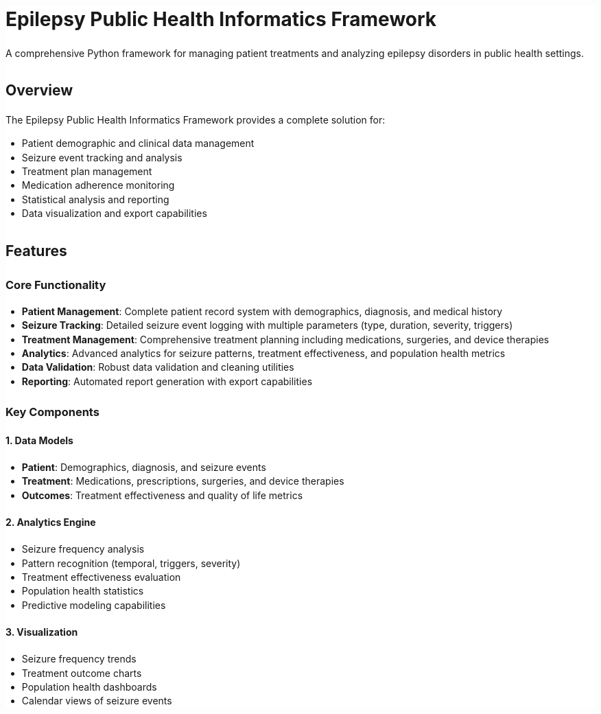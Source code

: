 # Epilepsy Public Health Informatics Framework

A comprehensive Python framework for managing patient treatments and analyzing epilepsy disorders in public health settings.

## Overview

The Epilepsy Public Health Informatics Framework provides a complete solution for:
- Patient demographic and clinical data management
- Seizure event tracking and analysis
- Treatment plan management
- Medication adherence monitoring
- Statistical analysis and reporting
- Data visualization and export capabilities

## Features

### Core Functionality
- **Patient Management**: Complete patient record system with demographics, diagnosis, and medical history
- **Seizure Tracking**: Detailed seizure event logging with multiple parameters (type, duration, severity, triggers)
- **Treatment Management**: Comprehensive treatment planning including medications, surgeries, and device therapies
- **Analytics**: Advanced analytics for seizure patterns, treatment effectiveness, and population health metrics
- **Data Validation**: Robust data validation and cleaning utilities
- **Reporting**: Automated report generation with export capabilities

### Key Components

#### 1. Data Models
- **Patient**: Demographics, diagnosis, and seizure events
- **Treatment**: Medications, prescriptions, surgeries, and device therapies
- **Outcomes**: Treatment effectiveness and quality of life metrics

#### 2. Analytics Engine
- Seizure frequency analysis
- Pattern recognition (temporal, triggers, severity)
- Treatment effectiveness evaluation
- Population health statistics
- Predictive modeling capabilities

#### 3. Visualization
- Seizure frequency trends
- Treatment outcome charts
- Population health dashboards
- Calendar views of seizure events
